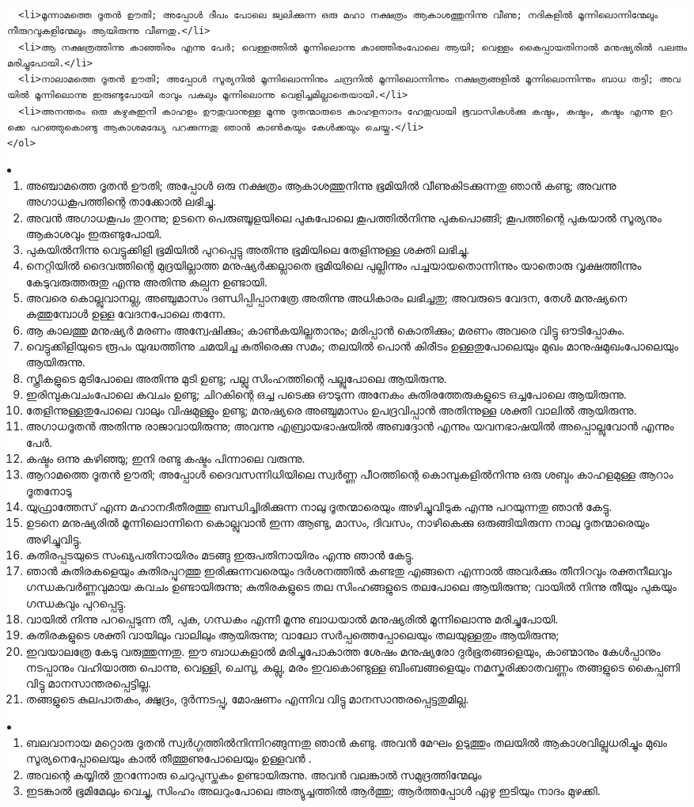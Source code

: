       <li>മൂന്നാമത്തെ ദൂതന്‍ ഊതി; അപ്പോള്‍ ദീപം പോലെ ജ്വലിക്കുന്ന ഒരു മഹാ നക്ഷത്രം ആകാശത്തുനിന്നു വീണു; നദികളില്‍ മൂന്നിലൊന്നിന്മേലും നീരുറവുകളിന്മേലും ആയിരുന്നു വീണതു.</li>
      <li>ആ നക്ഷത്രത്തിന്നു കാഞ്ഞിരം എന്നു പേര്‍; വെള്ളത്തില്‍ മൂന്നിലൊന്നു കാഞ്ഞിരംപോലെ ആയി; വെള്ളം കൈപ്പായതിനാല്‍ മനുഷ്യരില്‍ പലരും മരിച്ചുപോയി.</li>
      <li>നാലാമത്തെ ദൂതന്‍ ഊതി; അപ്പോള്‍ സൂര്യനില്‍ മൂന്നിലൊന്നിനും ചന്ദ്രനില്‍ മൂന്നിലൊന്നിന്നും നക്ഷത്രങ്ങളില്‍ മൂന്നിലൊന്നിന്നും ബാധ തട്ടി; അവയില്‍ മൂന്നിലൊന്നു ഇരുണ്ടുപോയി രാവും പകലും മൂന്നിലൊന്നു വെളിച്ചമില്ലാതെയായി.</li>
      <li>അനന്തരം ഒരു കഴുകുഇനി കാഹളം ഊതുവാനുള്ള മൂന്നു ദൂതന്മാരുടെ കാഹളനാദം ഹേതുവായി ഭൂവാസികള്‍ക്കു കഷ്ടം, കഷ്ടം, കഷ്ടം എന്നു ഉറക്കെ പറഞ്ഞുകൊണ്ടു ആകാശമദ്ധ്യേ പറക്കുന്നതു ഞാന്‍ കാണ്‍കയും കേള്‍ക്കയും ചെയ്തു.</li>
    </ol>
  </li>
  <li>
    <ol>
      <li>അഞ്ചാമത്തെ ദൂതന്‍ ഊതി; അപ്പോള്‍ ഒരു നക്ഷത്രം ആകാശത്തുനിന്നു ഭൂമിയില്‍ വീണുകിടക്കുന്നതു ഞാന്‍ കണ്ടു; അവന്നു അഗാധകൂപത്തിന്റെ താക്കോല്‍ ലഭിച്ചു.</li>
      <li>അവന്‍ അഗാധകൂപം തുറന്നു; ഉടനെ പെരുഞ്ചൂളയിലെ പുകപോലെ കൂപത്തില്‍നിന്നു പുകപൊങ്ങി; കൂപത്തിന്റെ പുകയാല്‍ സൂര്യനും ആകാശവും ഇരുണ്ടുപോയി.</li>
      <li>പുകയില്‍നിന്നു വെട്ടുക്കിളി ഭൂമിയില്‍ പുറപ്പെട്ടു അതിന്നു ഭൂമിയിലെ തേളിന്നുള്ള ശക്തി ലഭിച്ചു.</li>
      <li>നെറ്റിയില്‍ ദൈവത്തിന്റെ മുദ്രയില്ലാത്ത മനുഷ്യര്‍ക്കല്ലാതെ ഭൂമിയിലെ പുല്ലിന്നും പച്ചയായതൊന്നിന്നും യാതൊരു വൃക്ഷത്തിന്നും കേടുവരുത്തരുതു എന്നു അതിന്നു കല്പന ഉണ്ടായി.</li>
      <li>അവരെ കൊല്ലുവാനല്ല, അഞ്ചുമാസം ദണ്ഡിപ്പിപ്പാനത്രേ അതിന്നു അധികാരം ലഭിച്ചതു; അവരുടെ വേദന, തേള്‍ മനുഷ്യനെ കുത്തുമ്പോള്‍ ഉള്ള വേദനപോലെ തന്നേ.</li>
      <li>ആ കാലത്തു മനുഷ്യര്‍ മരണം അന്വേഷിക്കും; കാണ്‍കയില്ലതാനും; മരിപ്പാന്‍ കൊതിക്കും; മരണം അവരെ വിട്ടു ഔടിപ്പോകും.</li>
      <li>വെട്ടുക്കിളിയുടെ രൂപം യുദ്ധത്തിന്നു ചമയിച്ച കുതിരെക്കു സമം; തലയില്‍ പൊന്‍ കിരീടം ഉള്ളതുപോലെയും മുഖം മാനുഷമുഖംപോലെയും ആയിരുന്നു.</li>
      <li>സ്ത്രീകളുടെ മുടിപോലെ അതിന്നു മുടി ഉണ്ടു; പല്ലു സിംഹത്തിന്റെ പല്ലുപോലെ ആയിരുന്നു.</li>
      <li>ഇരിമ്പുകവചംപോലെ കവചം ഉണ്ടു; ചിറകിന്റെ ഒച്ച പടെക്കു ഔടുന്ന അനേകം കുതിരത്തേരുകളുടെ ഒച്ചപോലെ ആയിരുന്നു.</li>
      <li>തേളിന്നുള്ളതുപോലെ വാലും വിഷമുള്ളും ഉണ്ടു; മനുഷ്യരെ അഞ്ചുമാസം ഉപദ്രവിപ്പാന്‍ അതിന്നുള്ള ശക്തി വാലില്‍ ആയിരുന്നു.</li>
      <li>അഗാധദൂതന്‍ അതിന്നു രാജാവായിരുന്നു; അവന്നു എബ്രായഭാഷയില്‍ അബദ്ദോന്‍ എന്നും യവനഭാഷയില്‍ അപ്പൊല്ലുവോന്‍ എന്നും പേര്‍.</li>
      <li>കഷ്ടം ഒന്നു കഴിഞ്ഞു; ഇനി രണ്ടു കഷ്ടം പിന്നാലെ വരുന്നു.</li>
      <li>ആറാമത്തെ ദൂതന്‍ ഊതി; അപ്പോള്‍ ദൈവസന്നിധിയിലെ സ്വര്‍ണ്ണ പീഠത്തിന്റെ കൊമ്പുകളില്‍നിന്നു ഒരു ശബ്ദം കാഹളമുള്ള ആറാം ദൂതനോടു</li>
      <li>യുഫ്രാത്തേസ് എന്ന മഹാനദീതീരത്തു ബന്ധിച്ചിരിക്കുന്ന നാലു ദൂതന്മാരെയും അഴിച്ചുവിടുക എന്നു പറയുന്നതു ഞാന്‍ കേട്ടു.</li>
      <li>ഉടനെ മനുഷ്യരില്‍ മൂന്നിലൊന്നിനെ കൊല്ലുവാന്‍ ഇന്ന ആണ്ടു, മാസം, ദിവസം, നാഴികെക്കു ഒരുങ്ങിയിരുന്ന നാലു ദൂതന്മാരെയും അഴിച്ചുവിട്ടു.</li>
      <li>കുതിരപ്പടയുടെ സംഖ്യപതിനായിരം മടങ്ങു ഇരുപതിനായിരം എന്നു ഞാന്‍ കേട്ടു.</li>
      <li>ഞാന്‍ കുതിരകളെയും കുതിരപ്പുറത്തു ഇരിക്കുന്നവരെയും ദര്‍ശനത്തില്‍ കണ്ടതു എങ്ങനെ എന്നാല്‍ അവര്‍ക്കും തീനിറവും രക്തനീലവും ഗന്ധകവര്‍ണ്ണവുമായ കവചം ഉണ്ടായിരുന്നു; കുതിരകളുടെ തല സിംഹങ്ങളുടെ തലപോലെ ആയിരുന്നു; വായില്‍ നിന്നു തീയും പുകയും ഗന്ധകവും പുറപ്പെട്ടു.</li>
      <li>വായില്‍ നിന്നു പറപ്പെടുന്ന തീ, പുക, ഗന്ധകം എന്നീ മൂന്നു ബാധയാല്‍ മനുഷ്യരില്‍ മൂന്നിലൊന്നു മരിച്ചുപോയി.</li>
      <li>കുതിരകളുടെ ശക്തി വായിലും വാലിലും ആയിരുന്നു; വാലോ സര്‍പ്പത്തെപ്പോലെയും തലയുള്ളതും ആയിരുന്നു;</li>
      <li>ഇവയാലത്രേ കേടു വരുത്തുന്നതു. ഈ ബാധകളാല്‍ മരിച്ചുപോകാത്ത ശേഷം മനുഷ്യരോ ദുര്‍ഭൂതങ്ങളെയും, കാണ്മാനും കേള്‍പ്പാനും നടപ്പാനും വഹിയാത്ത പൊന്നു, വെള്ളി, ചെമ്പു, കല്ലു, മരം ഇവകൊണ്ടുള്ള ബിംബങ്ങളെയും നമസ്കരിക്കാതവണ്ണം തങ്ങളുടെ കൈപ്പണി വിട്ടു മാനസാന്തരപ്പെട്ടില്ല.</li>
      <li>തങ്ങളുടെ കുലപാതകം, ക്ഷുദ്രം, ദുര്‍ന്നടപ്പു, മോഷണം എന്നിവ വിട്ടു മാനസാന്തരപ്പെട്ടതുമില്ല.</li>
    </ol>
  </li>
  <li>
    <ol>
      <li>ബലവാനായ മറ്റൊരു ദൂതന്‍ സ്വര്‍ഗ്ഗത്തില്‍നിന്നിറങ്ങുന്നതു ഞാന്‍ കണ്ടു. അവന്‍ മേഘം ഉടുത്തും തലയില്‍ ആകാശവില്ലുധരിച്ചും മുഖം സൂര്യനെപ്പോലെയും കാല്‍ തീത്തൂണുപോലെയും ഉള്ളവന്‍ .</li>
      <li>അവന്റെ കയ്യില്‍ തുറന്നോരു ചെറുപുസ്തകം ഉണ്ടായിരുന്നു. അവന്‍ വലങ്കാല്‍ സമുദ്രത്തിന്മേലും</li>
      <li>ഇടങ്കാല്‍ ഭൂമിമേലും വെച്ചു, സിംഹം അലറുംപോലെ അത്യുച്ചത്തില്‍ ആര്‍ത്തു; ആര്‍ത്തപ്പോള്‍ ഏഴു ഇടിയും നാദം മുഴക്കി.</li>
